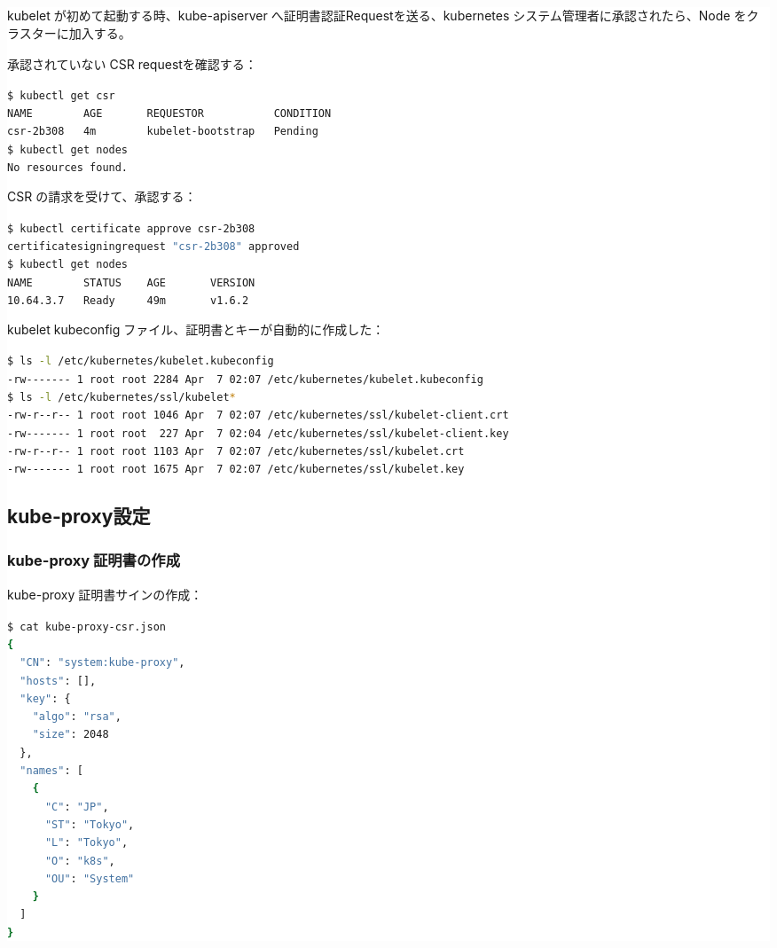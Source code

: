 kubelet が初めて起動する時、kube-apiserver へ証明書認証Requestを送る、kubernetes システム管理者に承認されたら、Node をクラスターに加入する。

承認されていない CSR requestを確認する：

``` bash
$ kubectl get csr
NAME        AGE       REQUESTOR           CONDITION
csr-2b308   4m        kubelet-bootstrap   Pending
$ kubectl get nodes
No resources found.
```

CSR の請求を受けて、承認する：

``` bash
$ kubectl certificate approve csr-2b308
certificatesigningrequest "csr-2b308" approved
$ kubectl get nodes
NAME        STATUS    AGE       VERSION
10.64.3.7   Ready     49m       v1.6.2
```

kubelet kubeconfig ファイル、証明書とキーが自動的に作成した：

``` bash
$ ls -l /etc/kubernetes/kubelet.kubeconfig
-rw------- 1 root root 2284 Apr  7 02:07 /etc/kubernetes/kubelet.kubeconfig
$ ls -l /etc/kubernetes/ssl/kubelet*
-rw-r--r-- 1 root root 1046 Apr  7 02:07 /etc/kubernetes/ssl/kubelet-client.crt
-rw------- 1 root root  227 Apr  7 02:04 /etc/kubernetes/ssl/kubelet-client.key
-rw-r--r-- 1 root root 1103 Apr  7 02:07 /etc/kubernetes/ssl/kubelet.crt
-rw------- 1 root root 1675 Apr  7 02:07 /etc/kubernetes/ssl/kubelet.key
```

## kube-proxy設定

### kube-proxy 証明書の作成

kube-proxy 証明書サインの作成：

``` bash
$ cat kube-proxy-csr.json
{
  "CN": "system:kube-proxy",
  "hosts": [],
  "key": {
    "algo": "rsa",
    "size": 2048
  },
  "names": [
    {
      "C": "JP",
      "ST": "Tokyo",
      "L": "Tokyo",
      "O": "k8s",
      "OU": "System"
    }
  ]
}
```
